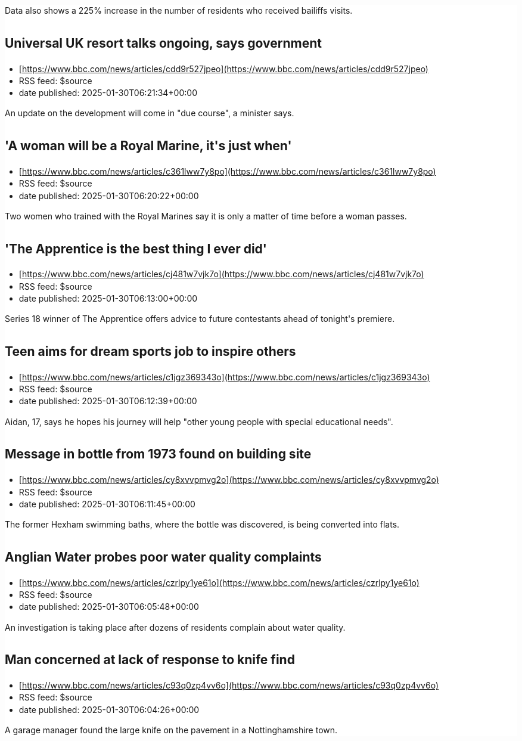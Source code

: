 Data also shows a 225% increase in the number of residents who received bailiffs visits.

## Universal UK resort talks ongoing, says government
 - [https://www.bbc.com/news/articles/cdd9r527jpeo](https://www.bbc.com/news/articles/cdd9r527jpeo)
 - RSS feed: $source
 - date published: 2025-01-30T06:21:34+00:00

An update on the development will come in "due course", a minister says.

## 'A woman will be a Royal Marine, it's just when'
 - [https://www.bbc.com/news/articles/c361lww7y8po](https://www.bbc.com/news/articles/c361lww7y8po)
 - RSS feed: $source
 - date published: 2025-01-30T06:20:22+00:00

Two women who trained with the Royal Marines say it is only a matter of time before a woman passes.

## 'The Apprentice is the best thing I ever did'
 - [https://www.bbc.com/news/articles/cj481w7vjk7o](https://www.bbc.com/news/articles/cj481w7vjk7o)
 - RSS feed: $source
 - date published: 2025-01-30T06:13:00+00:00

Series 18 winner of The Apprentice offers advice to future contestants ahead of tonight's premiere.

## Teen aims for dream sports job to inspire others
 - [https://www.bbc.com/news/articles/c1jgz369343o](https://www.bbc.com/news/articles/c1jgz369343o)
 - RSS feed: $source
 - date published: 2025-01-30T06:12:39+00:00

Aidan, 17, says he hopes his journey will help "other young people with special educational needs".

## Message in bottle from 1973 found on building site
 - [https://www.bbc.com/news/articles/cy8xvvpmvg2o](https://www.bbc.com/news/articles/cy8xvvpmvg2o)
 - RSS feed: $source
 - date published: 2025-01-30T06:11:45+00:00

The former Hexham swimming baths, where the bottle was discovered, is being converted into flats.

## Anglian Water probes poor water quality complaints
 - [https://www.bbc.com/news/articles/czrlpy1ye61o](https://www.bbc.com/news/articles/czrlpy1ye61o)
 - RSS feed: $source
 - date published: 2025-01-30T06:05:48+00:00

An investigation is taking place after dozens of residents complain about water quality.

## Man concerned at lack of response to knife find
 - [https://www.bbc.com/news/articles/c93q0zp4vv6o](https://www.bbc.com/news/articles/c93q0zp4vv6o)
 - RSS feed: $source
 - date published: 2025-01-30T06:04:26+00:00

A garage manager found the large knife on the pavement in a Nottinghamshire town.
